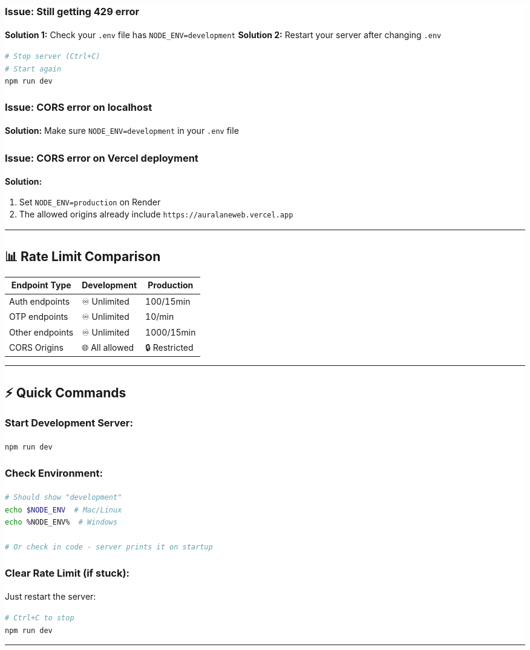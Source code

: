### **Issue: Still getting 429 error**
**Solution 1:** Check your `.env` file has `NODE_ENV=development`
**Solution 2:** Restart your server after changing `.env`
```bash
# Stop server (Ctrl+C)
# Start again
npm run dev
```

### **Issue: CORS error on localhost**
**Solution:** Make sure `NODE_ENV=development` in your `.env` file

### **Issue: CORS error on Vercel deployment**
**Solution:** 
1. Set `NODE_ENV=production` on Render
2. The allowed origins already include `https://auralaneweb.vercel.app`

---

## 📊 **Rate Limit Comparison**

| Endpoint Type | Development | Production |
|---------------|-------------|------------|
| Auth endpoints | ♾️ Unlimited | 100/15min |
| OTP endpoints | ♾️ Unlimited | 10/min |
| Other endpoints | ♾️ Unlimited | 1000/15min |
| CORS Origins | 🌐 All allowed | 🔒 Restricted |

---

## ⚡ **Quick Commands**

### **Start Development Server:**
```bash
npm run dev
```

### **Check Environment:**
```bash
# Should show "development"
echo $NODE_ENV  # Mac/Linux
echo %NODE_ENV%  # Windows

# Or check in code - server prints it on startup
```

### **Clear Rate Limit (if stuck):**
Just restart the server:
```bash
# Ctrl+C to stop
npm run dev
```

---